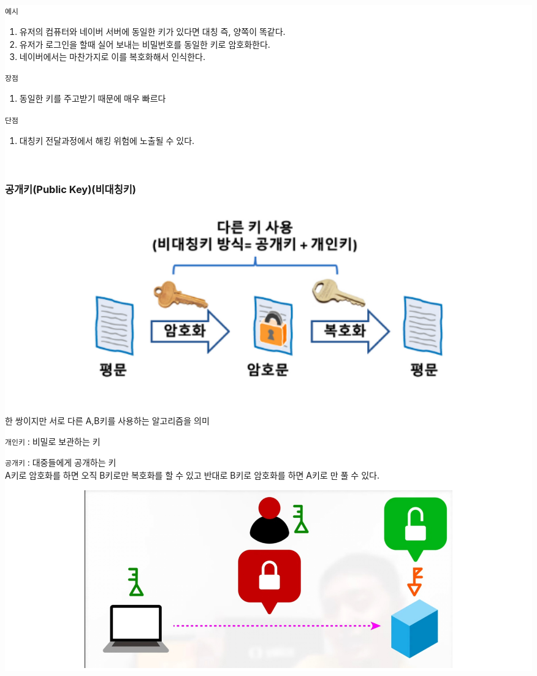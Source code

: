 `예시`
1. 유저의 컴퓨터와 네이버 서버에 동일한 키가 있다면 대칭 즉, 양쪽이 똑같다.
2. 유저가 로그인을 할때 실어 보내는 비밀번호를 동일한 키로 암호화한다.
3. 네이버에서는 마찬가지로 이를 복호화해서 인식한다.

`장점`

1. 동일한 키를 주고받기 때문에 매우 빠르다

`단점`

1. 대칭키 전달과정에서 해킹 위험에 노출될 수 있다.


<br />


### 공개키(Public Key)(비대칭키)

<div align='center'>   
    <img src="img/Symmetric_Key & Public_Key_6.png" width="600px">
</div>

한 쌍이지만 서로 다른 A,B키를 사용하는 알고리즘을 의미<br>

`개인키` : 비밀로 보관하는 키

`공개키` : 대중들에게 공개하는 키
<br>
A키로 암호화를 하면 오직 B키로만 복호화를 할 수 있고 반대로 B키로 암호화를 하면 A키로 만 풀 수 있다.


<div align='center'>   
    <img src="img/Symmetric_Key & Public_Key_7.jpg" width="600px">
</div>
